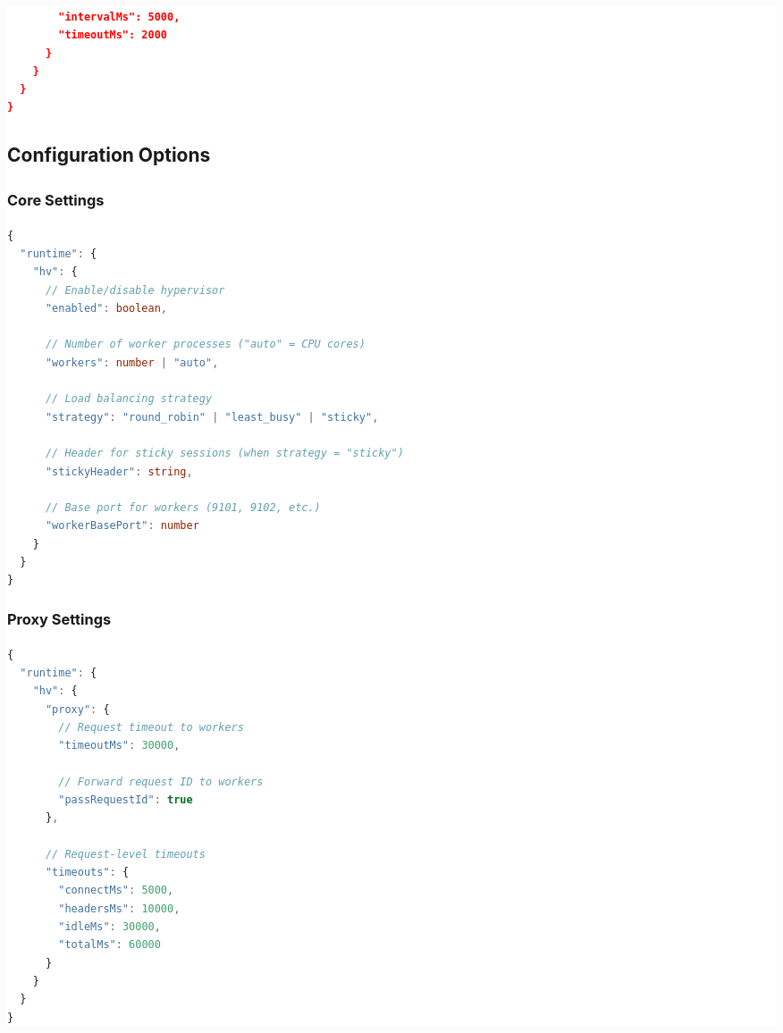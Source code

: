 ```json
        "intervalMs": 5000,
        "timeoutMs": 2000
      }
    }
  }
}
```

## Configuration Options

### Core Settings

```typescript
{
  "runtime": {
    "hv": {
      // Enable/disable hypervisor
      "enabled": boolean,
      
      // Number of worker processes ("auto" = CPU cores)
      "workers": number | "auto",
      
      // Load balancing strategy
      "strategy": "round_robin" | "least_busy" | "sticky",
      
      // Header for sticky sessions (when strategy = "sticky")
      "stickyHeader": string,
      
      // Base port for workers (9101, 9102, etc.)
      "workerBasePort": number
    }
  }
}
```

### Proxy Settings

```typescript
{
  "runtime": {
    "hv": {
      "proxy": {
        // Request timeout to workers
        "timeoutMs": 30000,
        
        // Forward request ID to workers
        "passRequestId": true
      },
      
      // Request-level timeouts
      "timeouts": {
        "connectMs": 5000,
        "headersMs": 10000,
        "idleMs": 30000,
        "totalMs": 60000
      }
    }
  }
}
```
